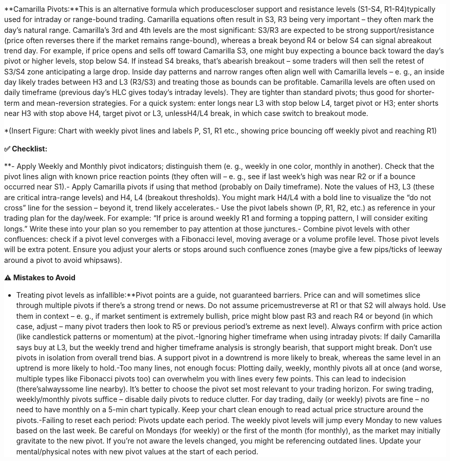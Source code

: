 **Camarilla Pivots:**This is an alternative formula which producescloser support and resistance levels (S1-S4, R1-R4)typically used for intraday or range-bound trading. Camarilla equations often result in S3, R3 being very important – they often mark the day’s natural range. Camarilla’s 3rd and 4th levels are the most significant: S3/R3 are expected to be strong support/resistance (price often reverses there if the market remains range-bound), whereas a break beyond R4 or below S4 can signal abreakout trend day. For example, if price opens and sells off toward Camarilla S3, one might buy expecting a bounce back toward the day’s pivot or higher levels, stop below S4. If instead S4 breaks, that’s abearish breakout – some traders will then sell the retest of S3/S4 zone anticipating a large drop. Inside day patterns and narrow ranges often align well with Camarilla levels – e. g., an inside day likely trades between H3 and L3 (R3/S3) and treating those as bounds can be profitable. Camarilla levels are often used on daily timeframe (previous day’s HLC gives today’s intraday levels). They are tighter than standard pivots; thus good for shorter-term and mean-reversion strategies. For a quick system: enter longs near L3 with stop below L4, target pivot or H3; enter shorts near H3 with stop above H4, target pivot or L3, unlessH4/L4 break, in which case switch to breakout mode.

*(Insert Figure: Chart with weekly pivot lines and labels P, S1, R1 etc., showing price bouncing off weekly pivot and reaching R1)

**✅ Checklist:**

**- Apply Weekly and Monthly pivot indicators; distinguish them (e. g., weekly in one color, monthly in another). Check that the pivot lines align with known price reaction points (they often will – e. g., see if last week’s high was near R2 or if a bounce occurred near S1).- Apply Camarilla pivots if using that method (probably on Daily timeframe). Note the values of H3, L3 (these are critical intra-range levels) and H4, L4 (breakout thresholds). You might mark H4/L4 with a bold line to visualize the “do not cross” line for the session – beyond it, trend likely accelerates.- Use the pivot labels shown (P, R1, R2, etc.) as reference in your trading plan for the day/week. For example: “If price is around weekly R1 and forming a topping pattern, I will consider exiting longs.” Write these into your plan so you remember to pay attention at those junctures.- Combine pivot levels with other confluences: check if a pivot level converges with a Fibonacci level, moving average or a volume profile level. Those pivot levels will be extra potent. Ensure you adjust your alerts or stops around such confluence zones (maybe give a few pips/ticks of leeway around a pivot to avoid whipsaws).

**⚠ Mistakes to Avoid**

- Treating pivot levels as infallible:**Pivot points are a guide, not guaranteed barriers. Price can and will sometimes slice through multiple pivots if there’s a strong trend or news. Do not assume pricemustreverse at R1 or that S2 will always hold. Use them in context – e. g., if market sentiment is extremely bullish, price might blow past R3 and reach R4 or beyond (in which case, adjust – many pivot traders then look to R5 or previous period’s extreme as next level). Always confirm with price action (like candlestick patterns or momentum) at the pivot.-Ignoring higher timeframe when using intraday pivots: If daily Camarilla says buy at L3, but the weekly trend and higher timeframe analysis is strongly bearish, that support might break. Don’t use pivots in isolation from overall trend bias. A support pivot in a downtrend is more likely to break, whereas the same level in an uptrend is more likely to hold.-Too many lines, not enough focus: Plotting daily, weekly, monthly pivots all at once (and worse, multiple types like Fibonacci pivots too) can overwhelm you with lines every few points. This can lead to indecision (there’salwayssome line nearby). It’s better to choose the pivot set most relevant to your trading horizon. For swing trading, weekly/monthly pivots suffice – disable daily pivots to reduce clutter. For day trading, daily (or weekly) pivots are fine – no need to have monthly on a 5-min chart typically. Keep your chart clean enough to read actual price structure around the pivots.-Failing to reset each period: Pivots update each period. The weekly pivot levels will jump every Monday to new values based on the last week. Be careful on Mondays (for weekly) or the first of the month (for monthly), as the market may initially gravitate to the new pivot. If you’re not aware the levels changed, you might be referencing outdated lines. Update your mental/physical notes with new pivot values at the start of each period.
